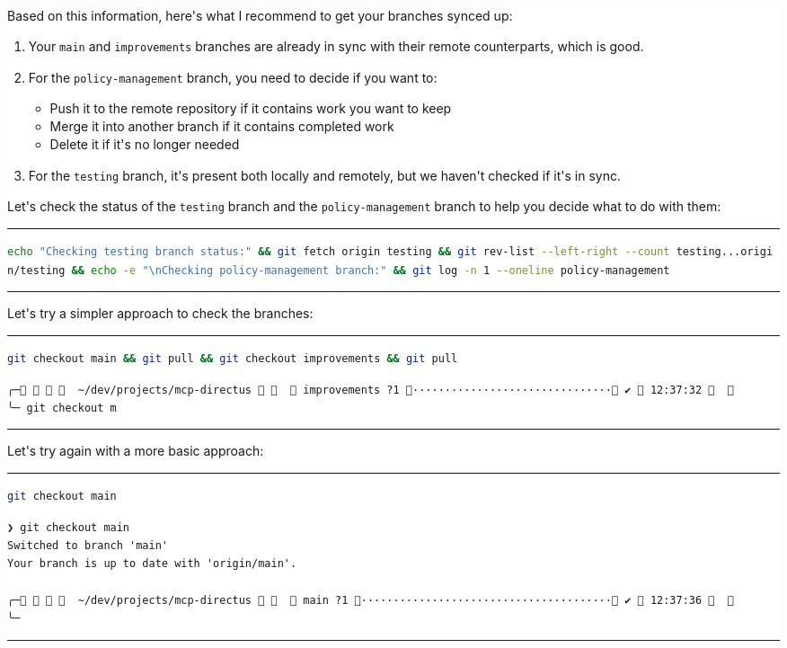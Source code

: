 Based on this information, here's what I recommend to get your branches synced up:

1. Your `main` and `improvements` branches are already in sync with their remote counterparts, which is good.

2. For the `policy-management` branch, you need to decide if you want to:
   - Push it to the remote repository if it contains work you want to keep
   - Merge it into another branch if it contains completed work
   - Delete it if it's no longer needed

3. For the `testing` branch, it's present both locally and remotely, but we haven't checked if it's in sync.

Let's check the status of the `testing` branch and the `policy-management` branch to help you decide what to do with them:

---

```bash
echo "Checking testing branch status:" && git fetch origin testing && git rev-list --left-right --count testing...origin/testing && echo -e "\nChecking policy-management branch:" && git log -n 1 --oneline policy-management
```

---

Let's try a simpler approach to check the branches:

---

```bash
git checkout main && git pull && git checkout improvements && git pull
```

```
╭─     ~/dev/projects/mcp-directus     improvements ?1 ······························· ✔  12:37:32   
╰─ git checkout m
```

---

Let's try again with a more basic approach:

---

```bash
git checkout main
```

```
❯ git checkout main
Switched to branch 'main'
Your branch is up to date with 'origin/main'.

╭─     ~/dev/projects/mcp-directus     main ?1 ······································· ✔  12:37:36   
╰─
```

---